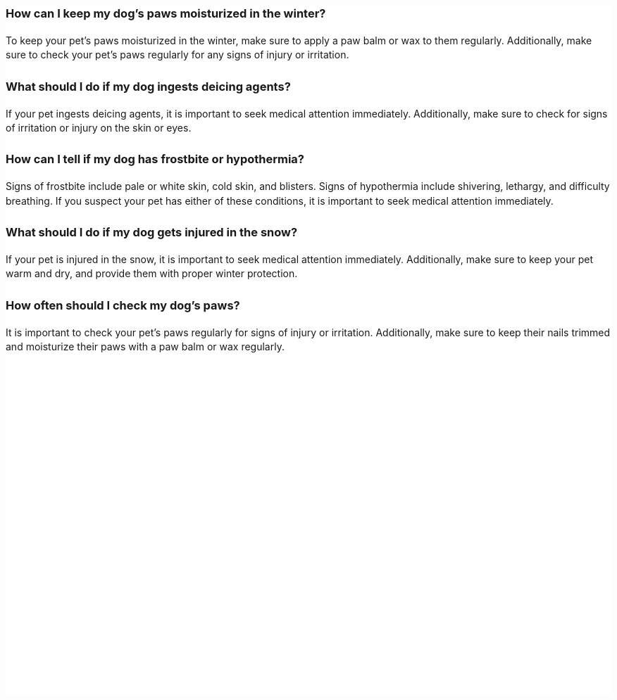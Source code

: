 <h3>How can I keep my dog’s paws moisturized in the winter?</h3>
To keep your pet’s paws moisturized in the winter, make sure to apply a paw balm or wax to them regularly. Additionally, make sure to check your pet’s paws regularly for any signs of injury or irritation. 

<h3>What should I do if my dog ingests deicing agents?</h3>
If your pet ingests deicing agents, it is important to seek medical attention immediately. Additionally, make sure to check for signs of irritation or injury on the skin or eyes. 

<h3>How can I tell if my dog has frostbite or hypothermia?</h3>
Signs of frostbite include pale or white skin, cold skin, and blisters. Signs of hypothermia include shivering, lethargy, and difficulty breathing. If you suspect your pet has either of these conditions, it is important to seek medical attention immediately. 

<h3>What should I do if my dog gets injured in the snow?</h3>
If your pet is injured in the snow, it is important to seek medical attention immediately. Additionally, make sure to keep your pet warm and dry, and provide them with proper winter protection. 

<h3>How often should I check my dog’s paws?</h3>
It is important to check your pet’s paws regularly for signs of injury or irritation. Additionally, make sure to keep their nails trimmed and moisturize their paws with a paw balm or wax regularly.

<div style="position: relative; padding-bottom: 56.25%; overflow: hidden"><iframe src="https://www.youtube.com/embed/Yiet4z64Otg" frameborder="0" allow="accelerometer; autoplay; clipboard-write; encrypted-media; gyroscope; picture-in-picture; web-share" allowfullscreen style="position: absolute; top: 0; left: 0; width: 100%; height: 100%;"></iframe>
</div>